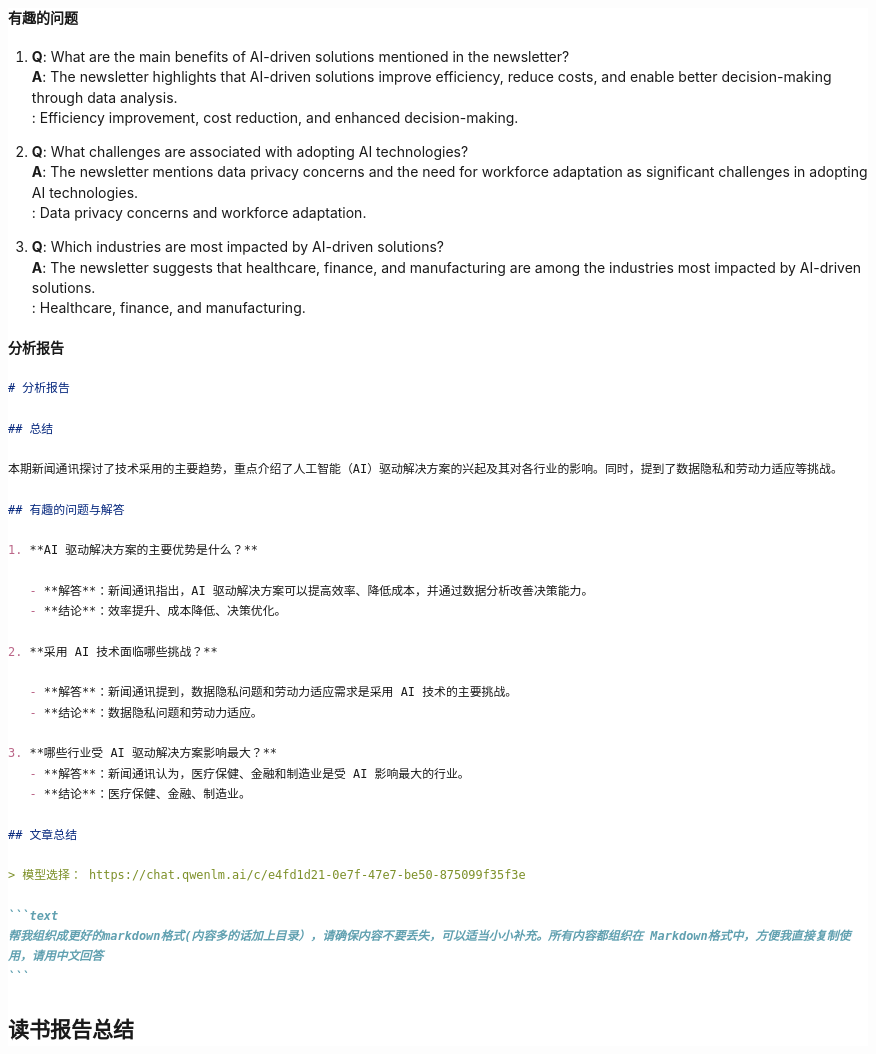 #### **有趣的问题**

1. **Q**: What are the main benefits of AI-driven solutions mentioned in the newsletter?  
   **A**: The newsletter highlights that AI-driven solutions improve efficiency, reduce costs, and enable better decision-making through data analysis.  
   **<Answer>**: Efficiency improvement, cost reduction, and enhanced decision-making.

2. **Q**: What challenges are associated with adopting AI technologies?  
   **A**: The newsletter mentions data privacy concerns and the need for workforce adaptation as significant challenges in adopting AI technologies.  
   **<Answer>**: Data privacy concerns and workforce adaptation.

3. **Q**: Which industries are most impacted by AI-driven solutions?  
   **A**: The newsletter suggests that healthcare, finance, and manufacturing are among the industries most impacted by AI-driven solutions.  
   **<Answer>**: Healthcare, finance, and manufacturing.

#### **分析报告**

````markdown
# 分析报告

## 总结

本期新闻通讯探讨了技术采用的主要趋势，重点介绍了人工智能（AI）驱动解决方案的兴起及其对各行业的影响。同时，提到了数据隐私和劳动力适应等挑战。

## 有趣的问题与解答

1. **AI 驱动解决方案的主要优势是什么？**

   - **解答**：新闻通讯指出，AI 驱动解决方案可以提高效率、降低成本，并通过数据分析改善决策能力。
   - **结论**：效率提升、成本降低、决策优化。

2. **采用 AI 技术面临哪些挑战？**

   - **解答**：新闻通讯提到，数据隐私问题和劳动力适应需求是采用 AI 技术的主要挑战。
   - **结论**：数据隐私问题和劳动力适应。

3. **哪些行业受 AI 驱动解决方案影响最大？**
   - **解答**：新闻通讯认为，医疗保健、金融和制造业是受 AI 影响最大的行业。
   - **结论**：医疗保健、金融、制造业。

## 文章总结

> 模型选择： https://chat.qwenlm.ai/c/e4fd1d21-0e7f-47e7-be50-875099f35f3e

```text
帮我组织成更好的markdown格式(内容多的话加上目录），请确保内容不要丢失，可以适当小小补充。所有内容都组织在 Markdown格式中，方便我直接复制使用，请用中文回答
```
````

## 读书报告总结
